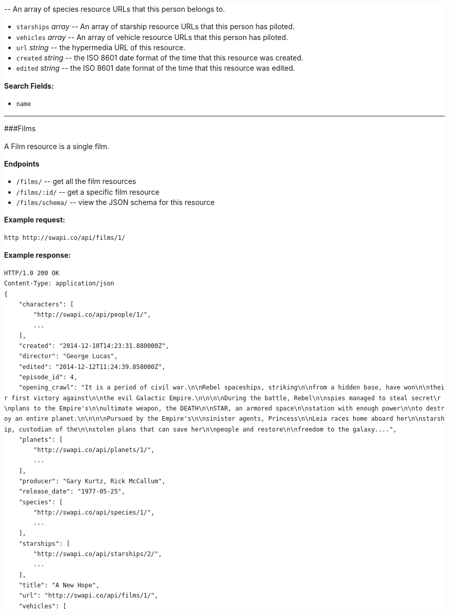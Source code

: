 -- An array of species resource URLs that this person belongs to.
- ```starships``` *array*
-- An array of starship resource URLs that this person has piloted.
- ```vehicles``` *array*
-- An array of vehicle resource URLs that this person has piloted.
- ```url``` *string*
-- the hypermedia URL of this resource.
- ```created``` *string*
-- the ISO 8601 date format of the time that this resource was created.
- ```edited``` *string*
-- the ISO 8601 date format of the time that this resource was edited.

**Search Fields:**

- ```name```

- - -
<a name="films"></a>
###Films

A Film resource is a single film.

**Endpoints**

- ```/films/``` -- get all the film resources
- ```/films/:id/``` -- get a specific film resource
- ```/films/schema/``` -- view the JSON schema for this resource

**Example request:**

    http http://swapi.co/api/films/1/

**Example response:**

    HTTP/1.0 200 OK
    Content-Type: application/json
    {
        "characters": [
            "http://swapi.co/api/people/1/",
            ...
        ],
        "created": "2014-12-10T14:23:31.880000Z",
        "director": "George Lucas",
        "edited": "2014-12-12T11:24:39.858000Z",
        "episode_id": 4,
        "opening_crawl": "It is a period of civil war.\n\nRebel spaceships, striking\n\nfrom a hidden base, have won\n\ntheir first victory against\n\nthe evil Galactic Empire.\n\n\n\nDuring the battle, Rebel\n\nspies managed to steal secret\r\nplans to the Empire's\n\nultimate weapon, the DEATH\n\nSTAR, an armored space\n\nstation with enough power\n\nto destroy an entire planet.\n\n\n\nPursued by the Empire's\n\nsinister agents, Princess\n\nLeia races home aboard her\n\nstarship, custodian of the\n\nstolen plans that can save her\n\npeople and restore\n\nfreedom to the galaxy....",
        "planets": [
            "http://swapi.co/api/planets/1/",
            ...
        ],
        "producer": "Gary Kurtz, Rick McCallum",
        "release_date": "1977-05-25",
        "species": [
            "http://swapi.co/api/species/1/",
            ...
        ],
        "starships": [
            "http://swapi.co/api/starships/2/",
            ...
        ],
        "title": "A New Hope",
        "url": "http://swapi.co/api/films/1/",
        "vehicles": [